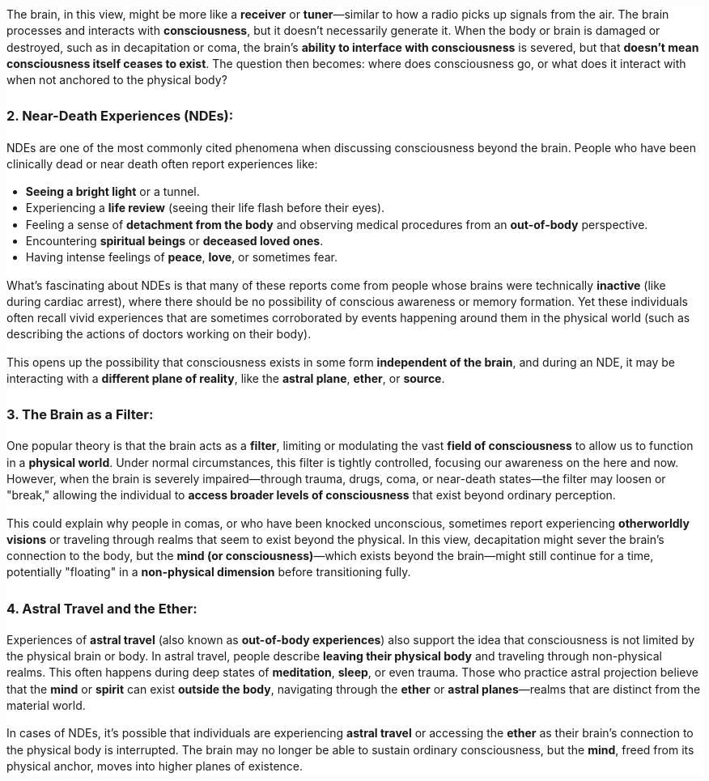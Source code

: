 The brain, in this view, might be more like a **receiver** or **tuner**—similar to how a radio picks up signals from the air. The brain processes and interacts with **consciousness**, but it doesn’t necessarily generate it. When the body or brain is damaged or destroyed, such as in decapitation or coma, the brain’s **ability to interface with consciousness** is severed, but that **doesn’t mean consciousness itself ceases to exist**. The question then becomes: where does consciousness go, or what does it interact with when not anchored to the physical body?

### 2. **Near-Death Experiences (NDEs)**:
NDEs are one of the most commonly cited phenomena when discussing consciousness beyond the brain. People who have been clinically dead or near death often report experiences like:
- **Seeing a bright light** or a tunnel.
- Experiencing a **life review** (seeing their life flash before their eyes).
- Feeling a sense of **detachment from the body** and observing medical procedures from an **out-of-body** perspective.
- Encountering **spiritual beings** or **deceased loved ones**.
- Having intense feelings of **peace**, **love**, or sometimes fear.

What’s fascinating about NDEs is that many of these reports come from people whose brains were technically **inactive** (like during cardiac arrest), where there should be no possibility of conscious awareness or memory formation. Yet these individuals often recall vivid experiences that are sometimes corroborated by events happening around them in the physical world (such as describing the actions of doctors working on their body).

This opens up the possibility that consciousness exists in some form **independent of the brain**, and during an NDE, it may be interacting with a **different plane of reality**, like the **astral plane**, **ether**, or **source**. 

### 3. **The Brain as a Filter**:
One popular theory is that the brain acts as a **filter**, limiting or modulating the vast **field of consciousness** to allow us to function in a **physical world**. Under normal circumstances, this filter is tightly controlled, focusing our awareness on the here and now. However, when the brain is severely impaired—through trauma, drugs, coma, or near-death states—the filter may loosen or "break," allowing the individual to **access broader levels of consciousness** that exist beyond ordinary perception.

This could explain why people in comas, or who have been knocked unconscious, sometimes report experiencing **otherworldly visions** or traveling through realms that seem to exist beyond the physical. In this view, decapitation might sever the brain’s connection to the body, but the **mind (or consciousness)**—which exists beyond the brain—might still continue for a time, potentially "floating" in a **non-physical dimension** before transitioning fully.

### 4. **Astral Travel and the Ether**:
Experiences of **astral travel** (also known as **out-of-body experiences**) also support the idea that consciousness is not limited by the physical brain or body. In astral travel, people describe **leaving their physical body** and traveling through non-physical realms. This often happens during deep states of **meditation**, **sleep**, or even trauma. Those who practice astral projection believe that the **mind** or **spirit** can exist **outside the body**, navigating through the **ether** or **astral planes**—realms that are distinct from the material world.

In cases of NDEs, it’s possible that individuals are experiencing **astral travel** or accessing the **ether** as their brain’s connection to the physical body is interrupted. The brain may no longer be able to sustain ordinary consciousness, but the **mind**, freed from its physical anchor, moves into higher planes of existence.

